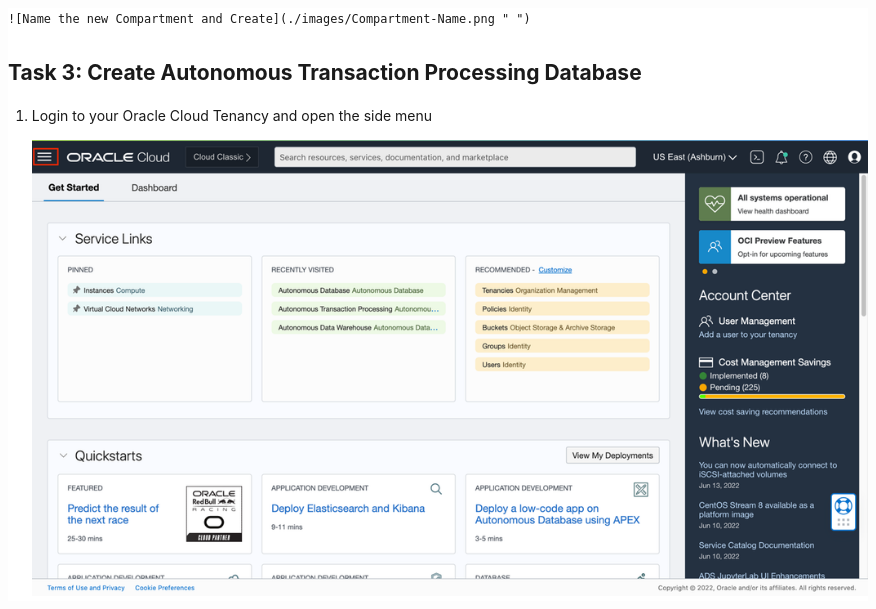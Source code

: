     ![Name the new Compartment and Create](./images/Compartment-Name.png " ")


## Task 3: Create Autonomous Transaction Processing Database
1.  Login to your Oracle Cloud Tenancy and open the side menu

    
    ![Welcome to the OCI Dashboard](images/OCI-Dashboard.png  " ")
